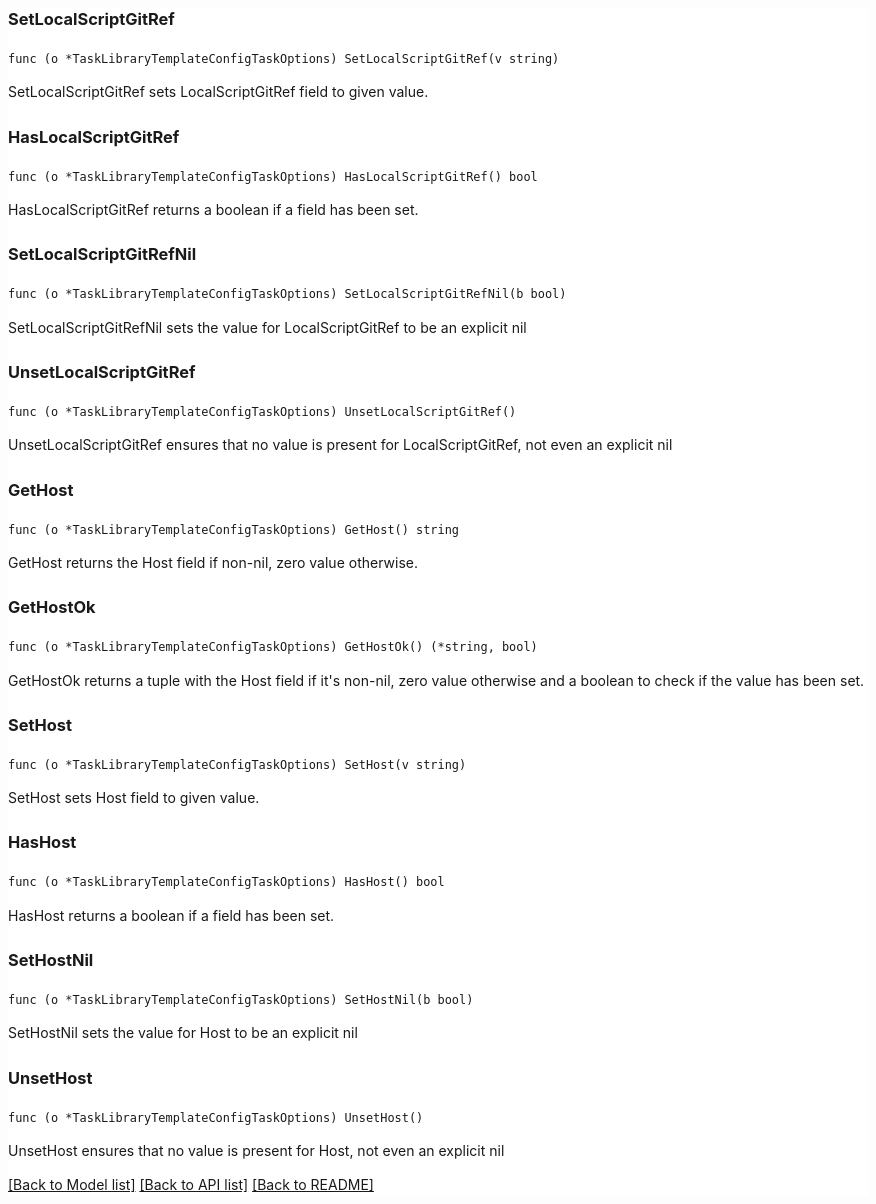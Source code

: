 ### SetLocalScriptGitRef

`func (o *TaskLibraryTemplateConfigTaskOptions) SetLocalScriptGitRef(v string)`

SetLocalScriptGitRef sets LocalScriptGitRef field to given value.

### HasLocalScriptGitRef

`func (o *TaskLibraryTemplateConfigTaskOptions) HasLocalScriptGitRef() bool`

HasLocalScriptGitRef returns a boolean if a field has been set.

### SetLocalScriptGitRefNil

`func (o *TaskLibraryTemplateConfigTaskOptions) SetLocalScriptGitRefNil(b bool)`

 SetLocalScriptGitRefNil sets the value for LocalScriptGitRef to be an explicit nil

### UnsetLocalScriptGitRef
`func (o *TaskLibraryTemplateConfigTaskOptions) UnsetLocalScriptGitRef()`

UnsetLocalScriptGitRef ensures that no value is present for LocalScriptGitRef, not even an explicit nil
### GetHost

`func (o *TaskLibraryTemplateConfigTaskOptions) GetHost() string`

GetHost returns the Host field if non-nil, zero value otherwise.

### GetHostOk

`func (o *TaskLibraryTemplateConfigTaskOptions) GetHostOk() (*string, bool)`

GetHostOk returns a tuple with the Host field if it's non-nil, zero value otherwise
and a boolean to check if the value has been set.

### SetHost

`func (o *TaskLibraryTemplateConfigTaskOptions) SetHost(v string)`

SetHost sets Host field to given value.

### HasHost

`func (o *TaskLibraryTemplateConfigTaskOptions) HasHost() bool`

HasHost returns a boolean if a field has been set.

### SetHostNil

`func (o *TaskLibraryTemplateConfigTaskOptions) SetHostNil(b bool)`

 SetHostNil sets the value for Host to be an explicit nil

### UnsetHost
`func (o *TaskLibraryTemplateConfigTaskOptions) UnsetHost()`

UnsetHost ensures that no value is present for Host, not even an explicit nil

[[Back to Model list]](../README.md#documentation-for-models) [[Back to API list]](../README.md#documentation-for-api-endpoints) [[Back to README]](../README.md)


